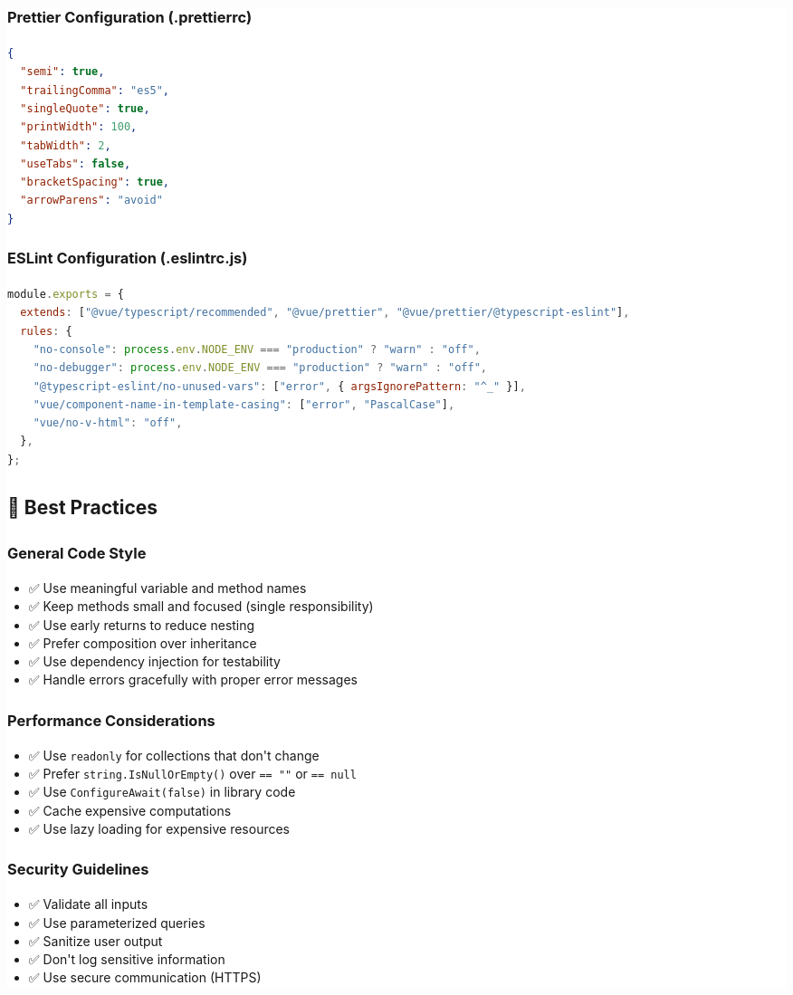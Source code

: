 ### Prettier Configuration (.prettierrc)

```json
{
  "semi": true,
  "trailingComma": "es5",
  "singleQuote": true,
  "printWidth": 100,
  "tabWidth": 2,
  "useTabs": false,
  "bracketSpacing": true,
  "arrowParens": "avoid"
}
```

### ESLint Configuration (.eslintrc.js)

```javascript
module.exports = {
  extends: ["@vue/typescript/recommended", "@vue/prettier", "@vue/prettier/@typescript-eslint"],
  rules: {
    "no-console": process.env.NODE_ENV === "production" ? "warn" : "off",
    "no-debugger": process.env.NODE_ENV === "production" ? "warn" : "off",
    "@typescript-eslint/no-unused-vars": ["error", { argsIgnorePattern: "^_" }],
    "vue/component-name-in-template-casing": ["error", "PascalCase"],
    "vue/no-v-html": "off",
  },
};
```

## 🎯 Best Practices

### General Code Style

- ✅ Use meaningful variable and method names
- ✅ Keep methods small and focused (single responsibility)
- ✅ Use early returns to reduce nesting
- ✅ Prefer composition over inheritance
- ✅ Use dependency injection for testability
- ✅ Handle errors gracefully with proper error messages

### Performance Considerations

- ✅ Use `readonly` for collections that don't change
- ✅ Prefer `string.IsNullOrEmpty()` over `== ""` or `== null`
- ✅ Use `ConfigureAwait(false)` in library code
- ✅ Cache expensive computations
- ✅ Use lazy loading for expensive resources

### Security Guidelines

- ✅ Validate all inputs
- ✅ Use parameterized queries
- ✅ Sanitize user output
- ✅ Don't log sensitive information
- ✅ Use secure communication (HTTPS)
